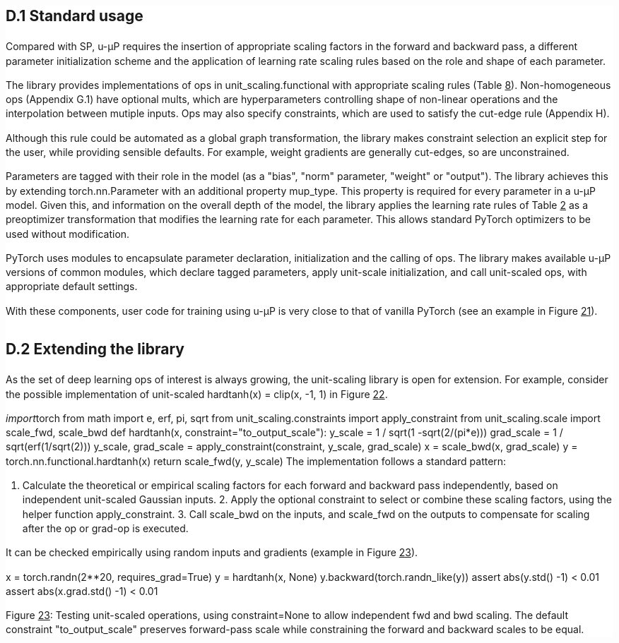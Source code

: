 ## D.1 Standard usage

Compared with SP, u-µP requires the insertion of appropriate scaling factors in the forward and backward pass, a different parameter initialization scheme and the application of learning rate scaling rules based on the role and shape of each parameter.

The library provides implementations of ops in unit_scaling.functional with appropriate scaling rules (Table [8](#)). Non-homogeneous ops (Appendix G.1) have optional mults, which are hyperparameters controlling shape of non-linear operations and the interpolation between mutiple inputs. Ops may also specify constraints, which are used to satisfy the cut-edge rule (Appendix H).

Although this rule could be automated as a global graph transformation, the library makes constraint selection an explicit step for the user, while providing sensible defaults. For example, weight gradients are generally cut-edges, so are unconstrained.

Parameters are tagged with their role in the model (as a "bias", "norm" parameter, "weight" or "output"). The library achieves this by extending torch.nn.Parameter with an additional property mup_type. This property is required for every parameter in a u-µP model. Given this, and information on the overall depth of the model, the library applies the learning rate rules of Table [2](#) as a preoptimizer transformation that modifies the learning rate for each parameter. This allows standard PyTorch optimizers to be used without modification.

PyTorch uses modules to encapsulate parameter declaration, initialization and the calling of ops. The library makes available u-µP versions of common modules, which declare tagged parameters, apply unit-scale initialization, and call unit-scaled ops, with appropriate default settings.

With these components, user code for training using u-µP is very close to that of vanilla PyTorch (see an example in Figure [21](#fig_19)). 

## D.2 Extending the library

As the set of deep learning ops of interest is always growing, the unit-scaling library is open for extension. For example, consider the possible implementation of unit-scaled hardtanh(x) = clip(x, -1, 1) in Figure [22](#fig_20).

$import$torch from math import e, erf, pi, sqrt from unit_scaling.constraints import apply_constraint from unit_scaling.scale import scale_fwd, scale_bwd def hardtanh(x, constraint="to_output_scale"): y_scale = 1 / sqrt(1 -sqrt(2/(pi*e))) grad_scale = 1 / sqrt(erf(1/sqrt(2))) y_scale, grad_scale = apply_constraint(constraint, y_scale, grad_scale) x = scale_bwd(x, grad_scale) y = torch.nn.functional.hardtanh(x) return scale_fwd(y, y_scale) The implementation follows a standard pattern:

1. Calculate the theoretical or empirical scaling factors for each forward and backward pass independently, based on independent unit-scaled Gaussian inputs. 2. Apply the optional constraint to select or combine these scaling factors, using the helper function apply_constraint. 3. Call scale_bwd on the inputs, and scale_fwd on the outputs to compensate for scaling after the op or grad-op is executed.

It can be checked empirically using random inputs and gradients (example in Figure [23](#fig_11)).

x = torch.randn(2**20, requires_grad=True) y = hardtanh(x, None) y.backward(torch.randn_like(y)) assert abs(y.std() -1) < 0.01 assert abs(x.grad.std() -1) < 0.01

Figure [23](#fig_11): Testing unit-scaled operations, using constraint=None to allow independent fwd and bwd scaling. The default constraint "to_output_scale" preserves forward-pass scale while constraining the forward and backward scales to be equal.
